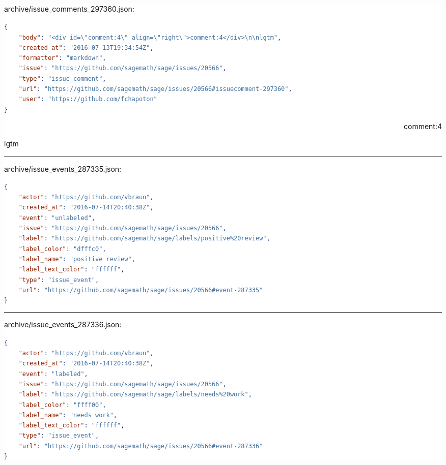 
archive/issue_comments_297360.json:
```json
{
    "body": "<div id=\"comment:4\" align=\"right\">comment:4</div>\n\nlgtm",
    "created_at": "2016-07-13T19:34:54Z",
    "formatter": "markdown",
    "issue": "https://github.com/sagemath/sage/issues/20566",
    "type": "issue_comment",
    "url": "https://github.com/sagemath/sage/issues/20566#issuecomment-297360",
    "user": "https://github.com/fchapoton"
}
```

<div id="comment:4" align="right">comment:4</div>

lgtm



---

archive/issue_events_287335.json:
```json
{
    "actor": "https://github.com/vbraun",
    "created_at": "2016-07-14T20:40:38Z",
    "event": "unlabeled",
    "issue": "https://github.com/sagemath/sage/issues/20566",
    "label": "https://github.com/sagemath/sage/labels/positive%20review",
    "label_color": "dfffc0",
    "label_name": "positive review",
    "label_text_color": "ffffff",
    "type": "issue_event",
    "url": "https://github.com/sagemath/sage/issues/20566#event-287335"
}
```



---

archive/issue_events_287336.json:
```json
{
    "actor": "https://github.com/vbraun",
    "created_at": "2016-07-14T20:40:38Z",
    "event": "labeled",
    "issue": "https://github.com/sagemath/sage/issues/20566",
    "label": "https://github.com/sagemath/sage/labels/needs%20work",
    "label_color": "ffff00",
    "label_name": "needs work",
    "label_text_color": "ffffff",
    "type": "issue_event",
    "url": "https://github.com/sagemath/sage/issues/20566#event-287336"
}
```
